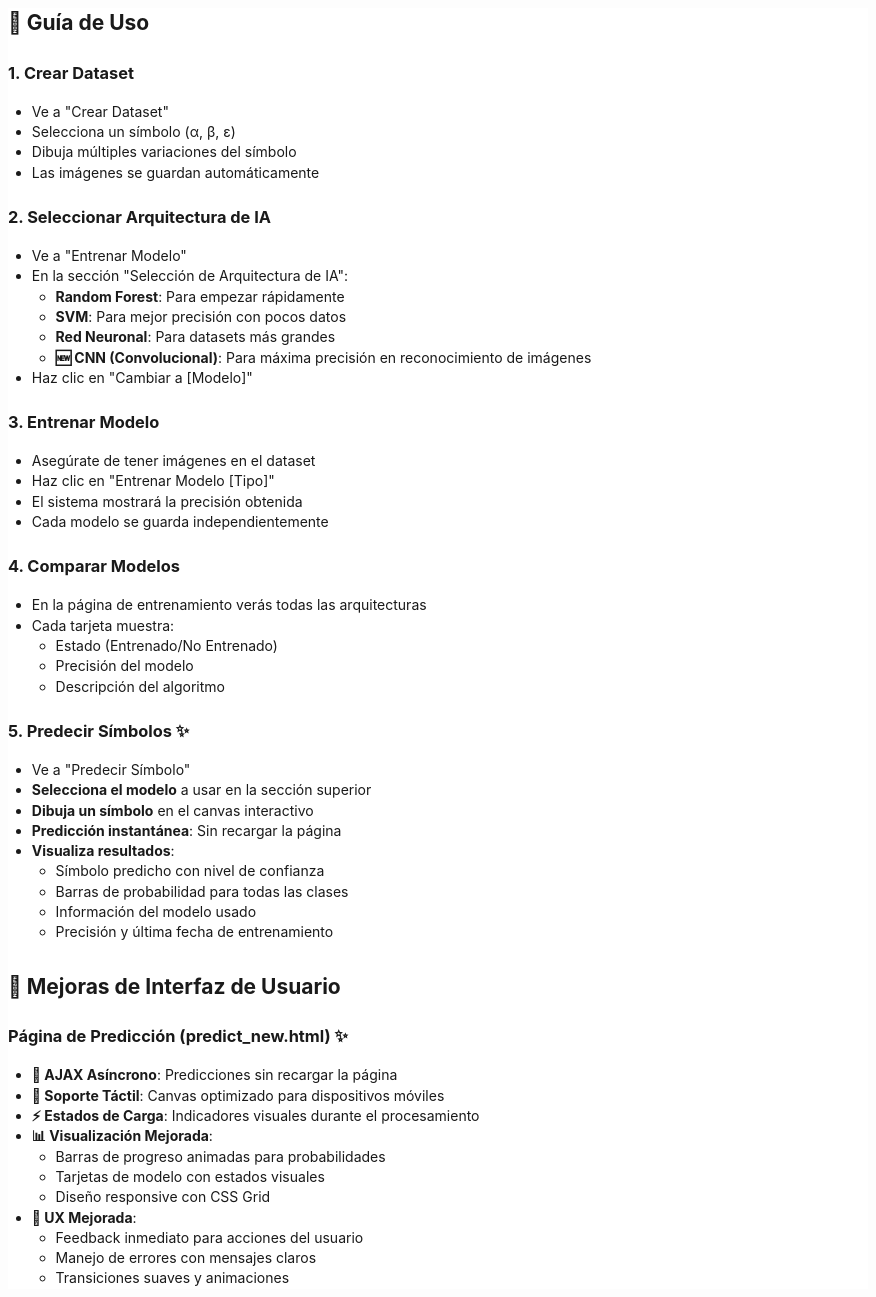 ## 🎨 Guía de Uso

### 1. **Crear Dataset**
- Ve a "Crear Dataset"
- Selecciona un símbolo (α, β, ε)
- Dibuja múltiples variaciones del símbolo
- Las imágenes se guardan automáticamente

### 2. **Seleccionar Arquitectura de IA**
- Ve a "Entrenar Modelo"
- En la sección "Selección de Arquitectura de IA":
  - **Random Forest**: Para empezar rápidamente
  - **SVM**: Para mejor precisión con pocos datos
  - **Red Neuronal**: Para datasets más grandes
  - **🆕 CNN (Convolucional)**: Para máxima precisión en reconocimiento de imágenes
- Haz clic en "Cambiar a [Modelo]"

### 3. **Entrenar Modelo**
- Asegúrate de tener imágenes en el dataset
- Haz clic en "Entrenar Modelo [Tipo]"
- El sistema mostrará la precisión obtenida
- Cada modelo se guarda independientemente

### 4. **Comparar Modelos**
- En la página de entrenamiento verás todas las arquitecturas
- Cada tarjeta muestra:
  - Estado (Entrenado/No Entrenado)
  - Precisión del modelo
  - Descripción del algoritmo

### 5. **Predecir Símbolos** ✨
- Ve a "Predecir Símbolo"
- **Selecciona el modelo** a usar en la sección superior
- **Dibuja un símbolo** en el canvas interactivo
- **Predicción instantánea**: Sin recargar la página
- **Visualiza resultados**:
  - Símbolo predicho con nivel de confianza
  - Barras de probabilidad para todas las clases
  - Información del modelo usado
  - Precisión y última fecha de entrenamiento

## 🎨 Mejoras de Interfaz de Usuario

### **Página de Predicción (predict_new.html)** ✨
- **🔄 AJAX Asíncrono**: Predicciones sin recargar la página
- **📱 Soporte Táctil**: Canvas optimizado para dispositivos móviles
- **⚡ Estados de Carga**: Indicadores visuales durante el procesamiento
- **📊 Visualización Mejorada**: 
  - Barras de progreso animadas para probabilidades
  - Tarjetas de modelo con estados visuales
  - Diseño responsive con CSS Grid
- **🎯 UX Mejorada**:
  - Feedback inmediato para acciones del usuario
  - Manejo de errores con mensajes claros
  - Transiciones suaves y animaciones
